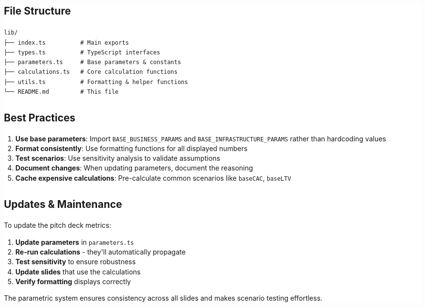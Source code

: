 ## File Structure

```
lib/
├── index.ts          # Main exports
├── types.ts          # TypeScript interfaces
├── parameters.ts     # Base parameters & constants
├── calculations.ts   # Core calculation functions
├── utils.ts          # Formatting & helper functions
└── README.md         # This file
```

## Best Practices

1. **Use base parameters**: Import `BASE_BUSINESS_PARAMS` and `BASE_INFRASTRUCTURE_PARAMS` rather than hardcoding values
2. **Format consistently**: Use formatting functions for all displayed numbers
3. **Test scenarios**: Use sensitivity analysis to validate assumptions
4. **Document changes**: When updating parameters, document the reasoning
5. **Cache expensive calculations**: Pre-calculate common scenarios like `baseCAC`, `baseLTV`

## Updates & Maintenance

To update the pitch deck metrics:

1. **Update parameters** in `parameters.ts`
2. **Re-run calculations** - they'll automatically propagate
3. **Test sensitivity** to ensure robustness
4. **Update slides** that use the calculations
5. **Verify formatting** displays correctly

The parametric system ensures consistency across all slides and makes scenario testing effortless. 